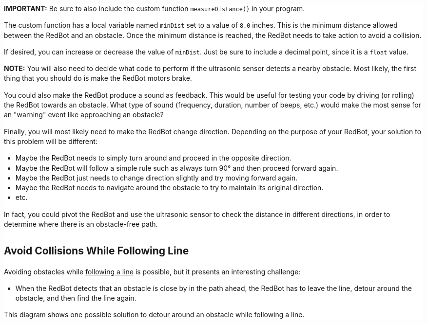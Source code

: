**IMPORTANT:** Be sure to also include the custom function `measureDistance()` in your program.

The custom function has a local variable named `minDist` set to a value of `8.0` inches. This is the minimum distance allowed between the RedBot and an obstacle. Once the minimum distance is reached, the RedBot needs to take action to avoid a collision.

If desired, you can increase or decrease the value of `minDist`. Just be sure to include a decimal point, since it is a `float` value.

**NOTE:** You will also need to decide what code to perform if the ultrasonic sensor detects a nearby obstacle. Most likely, the first thing that you should do is make the RedBot motors brake.

You could also make the RedBot produce a sound as feedback. This would be useful for testing your code by driving \(or rolling\) the RedBot towards an obstacle. What type of sound \(frequency, duration, number of beeps, etc.\) would make the most sense for an "warning" event like approaching an obstacle?

Finally, you will most likely need to make the RedBot change direction. Depending on the purpose of your RedBot, your solution to this problem will be different:

* Maybe the RedBot needs to simply turn around and proceed in the opposite direction.
* Maybe the RedBot will follow a simple rule such as always turn 90° and then proceed forward again.
* Maybe the RedBot just needs to change direction slightly and try moving forward again.
* Maybe the RedBot needs to navigate around the obstacle to try to maintain its original direction.
* etc.

In fact, you could pivot the RedBot and use the ultrasonic sensor to check the distance in different directions, in order to determine where there is an obstacle-free path.

## Avoid Collisions While Following Line

Avoiding obstacles while [following a line](ir-line-sensors.md#follow-line-automatically) is possible, but it presents an interesting challenge:

* When the RedBot detects that an obstacle is close by in the path ahead, the RedBot has to leave the line, detour around the obstacle, and then find the line again.

This diagram shows one possible solution to detour around an obstacle while following a line.
